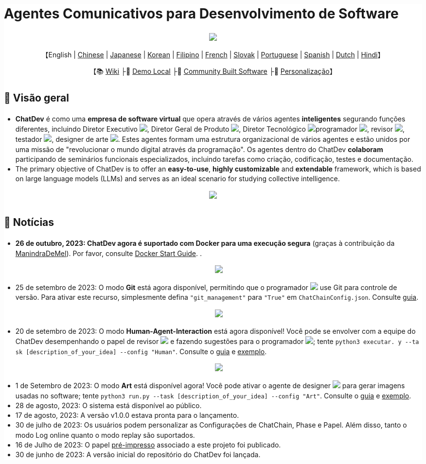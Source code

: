 # Agentes Comunicativos para Desenvolvimento de Software

<p align="center">
  <img src='./misc/logo1.png' width=550>
</p>

<p align="center">
    【English | <a href="readme/README-Chinese.md">Chinese</a> | <a href="readme/README-Japanese.md">Japanese</a> | <a href="readme/README-Korean.md">Korean</a> | <a href="readme/README-Filipino.md">Filipino</a> | <a href="readme/README-French.md">French</a> | <a href="readme/README-Slovak.md">Slovak</a> | <a href="readme/README-Portuguese.md">Portuguese</a> | <a href="readme/README-Spanish.md">Spanish</a> | <a href="readme/README-Dutch.md">Dutch</a> | <a href="readme/README-Hindi.md">Hindi</a>】
</p>
<p align="center">
    【📚 <a href="wiki.md">Wiki</a> ├🚀 <a href="wiki.md#local-demo">Demo Local</a> ├👥 <a href="Contribution.md">Community Built Software</a> ├🔧 <a href="wiki.md#customization">Personalização</a>】
</p>

## 📖 Visão geral

- **ChatDev** é como uma **empresa de software virtual** que opera através de vários agentes **inteligentes** segurando funções diferentes, incluindo Diretor Executivo <img src='online_log/static/figures/ceo.png' height=20>, Diretor Geral de Produto <img src='online_log/static/figures/cpo.png' height=20>, Diretor Tecnológico <img src='online_log/static/figures/cto.png' height=20>programador <img src='online_log/static/figures/programmer.png' height=20>, revisor <img src='online_log/static/figures/reviewer.png' height=20>, testador <img src='online_log/static/figures/tester.png' height=20>, designer de arte <img src='online_log/static/figures/designer.png' height=20>. Estes agentes formam uma estrutura organizacional de vários agentes e estão unidos por uma missão de "revolucionar o mundo digital através da programação". Os agentes dentro do ChatDev **colaboram** participando de seminários funcionais especializados, incluindo tarefas como criação, codificação, testes e documentação.
- The primary objective of ChatDev is to offer an **easy-to-use**, **highly customizable** and **extendable** framework, which is based on large language models (LLMs) and serves as an ideal scenario for studying collective intelligence.
<p align="center">
  <img src='./misc/company.png' width=600>
</p>

## 🎉 Notícias

* **26 de outubro, 2023: ChatDev agora é suportado com Docker para uma execução segura** (graças à contribuição da [ManindraDeMel](https://github.com/ManindraDeMel)). Por favor, consulte [Docker Start Guide](wiki.md#docker-start). .
  <p align="center">
  <img src='./misc/docker.png' width=400>
  </p>
* 25 de setembro de 2023: O modo **Git** está agora disponível, permitindo que o programador <img src='online_log/static/figures/programmer.png' height=20> use Git para controle de versão. Para ativar este recurso, simplesmente defina `"git_management"` para `"True"` em `ChatChainConfig.json`. Consulte [guia](wiki.md#git-mode).
  <p align="center">
  <img src='./misc/github.png' width=600>
  </p>
* 20 de setembro de 2023: O modo **Human-Agent-Interaction** está agora disponível! Você pode se envolver com a equipe do ChatDev desempenhando o papel de revisor <img src='online_log/static/figures/reviewer.png' height=20> e fazendo sugestões para o programador <img src='online_log/static/figures/programmer.png' height=20>; tente `python3 executar. y --task [description_of_your_idea] --config "Human"`. Consulte o [guia](wiki.md#human-agent-interaction) e [exemplo](WareHouse/Gomoku_HumanAgentInteraction_20230920135038).
  <p align="center">
  <img src='./misc/Human_intro.png' width=600>
  </p>
* 1 de Setembro de 2023: O modo **Art** está disponível agora! Você pode ativar o agente de designer <img src='online_log/static/figures/designer.png' height=20> para gerar imagens usadas no software; tente `python3 run.py --task [description_of_your_idea] --config "Art"`. Consulte o [guia](wiki.md#art) e [exemplo](WareHouse/gomokugameArtExample_THUNLP_20230831122822).
* 28 de agosto, 2023: O sistema está disponível ao público.
* 17 de agosto, 2023: A versão v1.0.0 estava pronta para o lançamento.
* 30 de julho de 2023: Os usuários podem personalizar as Configurações de ChatChain, Phase e Papel. Além disso, tanto o modo Log online quanto o modo replay são suportados.
* 16 de Julho de 2023: O papel [pré-impresso](https://arxiv.org/abs/2307.07924) associado a este projeto foi publicado.
* 30 de junho de 2023: A versão inicial do repositório do ChatDev foi lançada.
